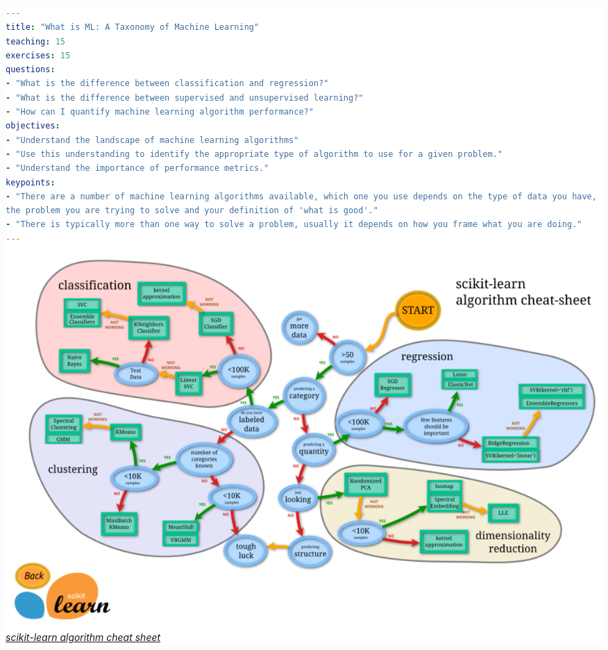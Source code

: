 ```yaml
---
title: "What is ML: A Taxonomy of Machine Learning"
teaching: 15
exercises: 15
questions:
- "What is the difference between classification and regression?"
- "What is the difference between supervised and unsupervised learning?"
- "How can I quantify machine learning algorithm performance?"
objectives:
- "Understand the landscape of machine learning algorithms"
- "Use this understanding to identify the appropriate type of algorithm to use for a given problem."
- "Understand the importance of performance metrics."
keypoints:
- "There are a number of machine learning algorithms available, which one you use depends on the type of data you have, the problem you are trying to solve and your definition of 'what is good'."
- "There is typically more than one way to solve a problem, usually it depends on how you frame what you are doing."
---
```

![Machine learning Taxonomy](../fig/sklearn-taxonomy.png "ML Taxonomy")
*[scikit-learn algorithm cheat sheet](https://scikit-learn.org/stable/tutorial/machine_learning_map/)*

